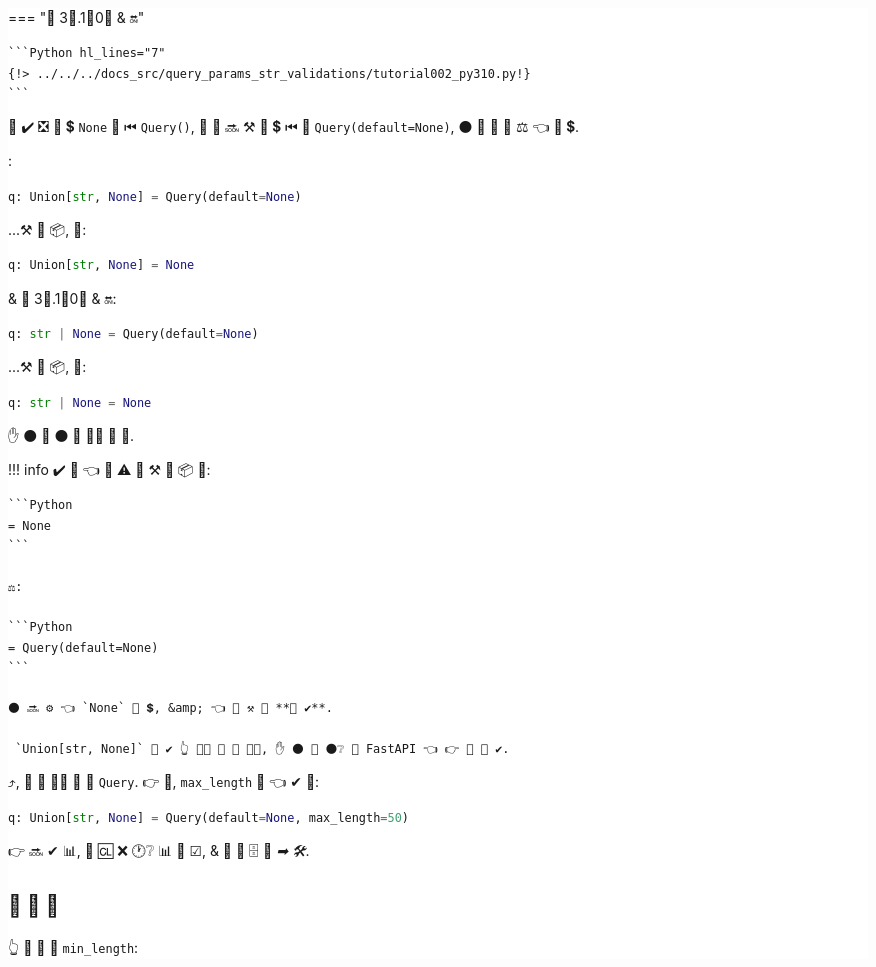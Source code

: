=== "🐆 3⃣.1⃣0⃣ &amp; 🔛"

    ```Python hl_lines="7"
    {!> ../../../docs_src/query_params_str_validations/tutorial002_py310.py!}
    ```

👥 ✔️ ❎ 🔢 💲 `None` 🔢 ⏮ `Query()`, 👥 💪 🔜 ⚒ 🔢 💲 ⏮ 🔢 `Query(default=None)`, ⚫️ 🍦 🎏 🎯 ⚖ 👈 🔢 💲.

:

```Python
q: Union[str, None] = Query(default=None)
```

...⚒ 🔢 📦, 🎏:

```Python
q: Union[str, None] = None
```

&amp; 🐆 3⃣.1⃣0⃣ &amp; 🔛:

```Python
q: str | None = Query(default=None)
```

...⚒ 🔢 📦, 🎏:

```Python
q: str | None = None
```

✋️ ⚫️ 📣 ⚫️ 🎯 💆‍♂ 🔢 🔢.

!!! info
    ✔️ 🤯 👈 🌅 ⚠ 🍕 ⚒ 🔢 📦 🍕:

    ```Python
    = None
    ```

    ⚖️:

    ```Python
    = Query(default=None)
    ```

    ⚫️ 🔜 ⚙️ 👈 `None` 🔢 💲, &amp; 👈 🌌 ⚒ 🔢 **🚫 ✔**.

     `Union[str, None]` 🍕 ✔ 👆 👨‍🎨 🚚 👻 🐕‍🦺, ✋️ ⚫️ 🚫 ⚫️❔ 💬 FastAPI 👈 👉 🔢 🚫 ✔.

⤴, 👥 💪 🚶‍♀️ 🌅 🔢 `Query`. 👉 💼, `max_length` 🔢 👈 ✔ 🎻:

```Python
q: Union[str, None] = Query(default=None, max_length=50)
```

👉 🔜 ✔ 📊, 🎦 🆑 ❌ 🕐❔ 📊 🚫 ☑, &amp; 📄 🔢 🗄 🔗 *➡ 🛠*.

## 🚮 🌅 🔬

👆 💪 🚮 🔢 `min_length`:
